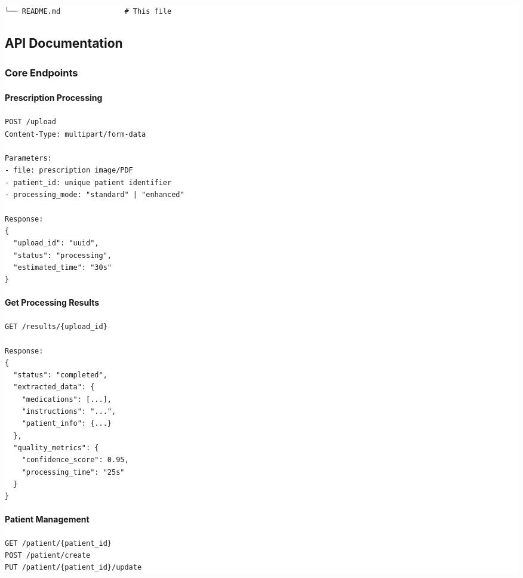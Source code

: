 ```
└── README.md               # This file
```

## **API Documentation**

### **Core Endpoints**

#### **Prescription Processing**
```http
POST /upload
Content-Type: multipart/form-data

Parameters:
- file: prescription image/PDF
- patient_id: unique patient identifier
- processing_mode: "standard" | "enhanced"

Response:
{
  "upload_id": "uuid",
  "status": "processing",
  "estimated_time": "30s"
}
```

#### **Get Processing Results**
```http
GET /results/{upload_id}

Response:
{
  "status": "completed",
  "extracted_data": {
    "medications": [...],
    "instructions": "...",
    "patient_info": {...}
  },
  "quality_metrics": {
    "confidence_score": 0.95,
    "processing_time": "25s"
  }
}
```

#### **Patient Management**
```http
GET /patient/{patient_id}
POST /patient/create
PUT /patient/{patient_id}/update
```
